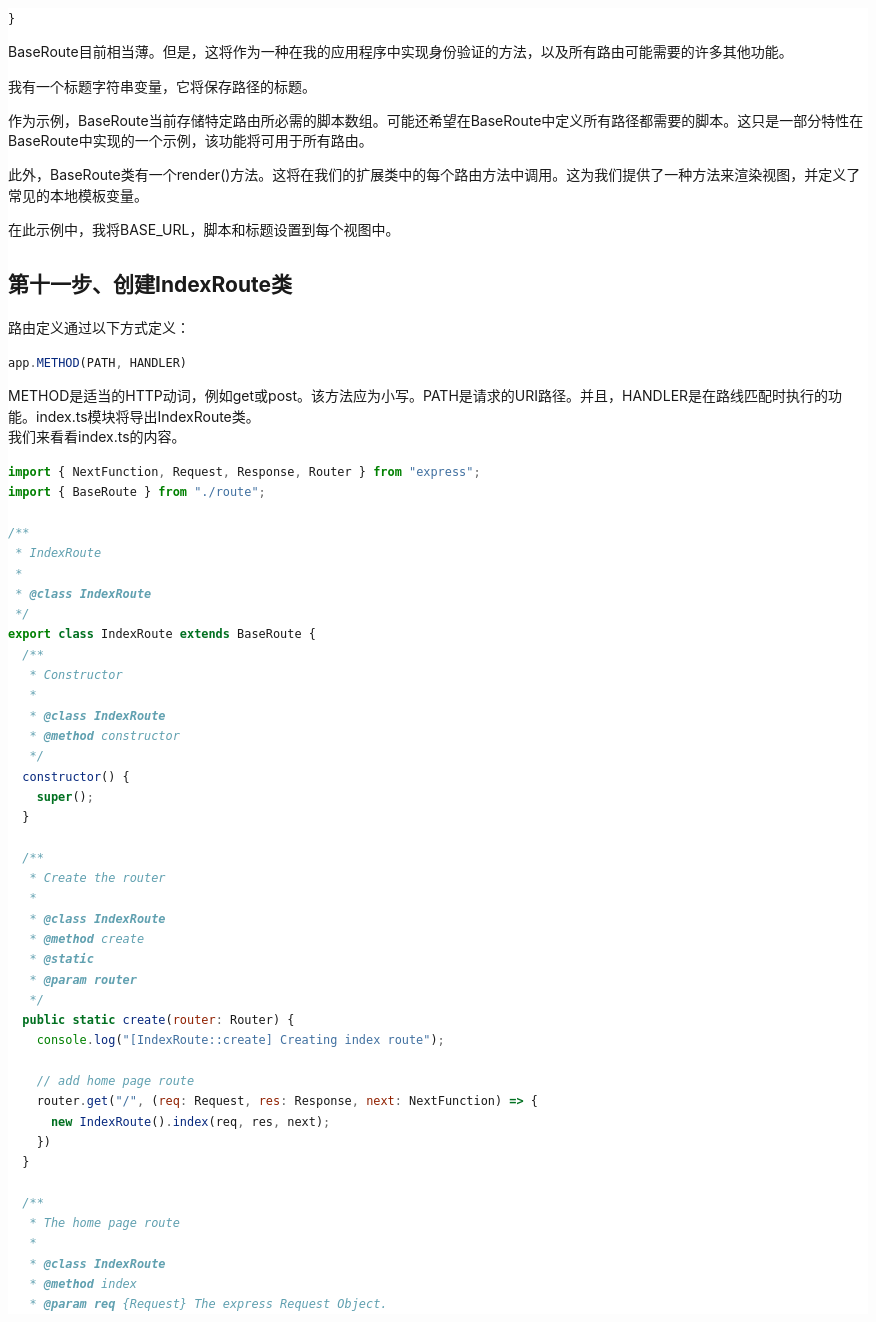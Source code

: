 ```javascript
}
```

BaseRoute目前相当薄。但是，这将作为一种在我的应用程序中实现身份验证的方法，以及所有路由可能需要的许多其他功能。

我有一个标题字符串变量，它将保存路径的标题。

作为示例，BaseRoute当前存储特定路由所必需的脚本数组。可能还希望在BaseRoute中定义所有路径都需要的脚本。这只是一部分特性在BaseRoute中实现的一个示例，该功能将可用于所有路由。

此外，BaseRoute类有一个render()方法。这将在我们的扩展类中的每个路由方法中调用。这为我们提供了一种方法来渲染视图，并定义了常见的本地模板变量。

在此示例中，我将BASE\_URL，脚本和标题设置到每个视图中。

## 第十一步、创建IndexRoute类

路由定义通过以下方式定义：

```javascript
app.METHOD(PATH, HANDLER)
```

METHOD是适当的HTTP动词，例如get或post。该方法应为小写。PATH是请求的URI路径。并且，HANDLER是在路线匹配时执行的功能。index.ts模块将导出IndexRoute类。  
我们来看看index.ts的内容。

```javascript
import { NextFunction, Request, Response, Router } from "express";
import { BaseRoute } from "./route";

/**
 * IndexRoute
 * 
 * @class IndexRoute
 */
export class IndexRoute extends BaseRoute {
  /**
   * Constructor
   * 
   * @class IndexRoute
   * @method constructor
   */
  constructor() {
    super();
  }

  /**
   * Create the router
   * 
   * @class IndexRoute
   * @method create
   * @static
   * @param router 
   */
  public static create(router: Router) {
    console.log("[IndexRoute::create] Creating index route");

    // add home page route
    router.get("/", (req: Request, res: Response, next: NextFunction) => {
      new IndexRoute().index(req, res, next);
    })
  }

  /**
   * The home page route
   * 
   * @class IndexRoute
   * @method index
   * @param req {Request} The express Request Object.
```